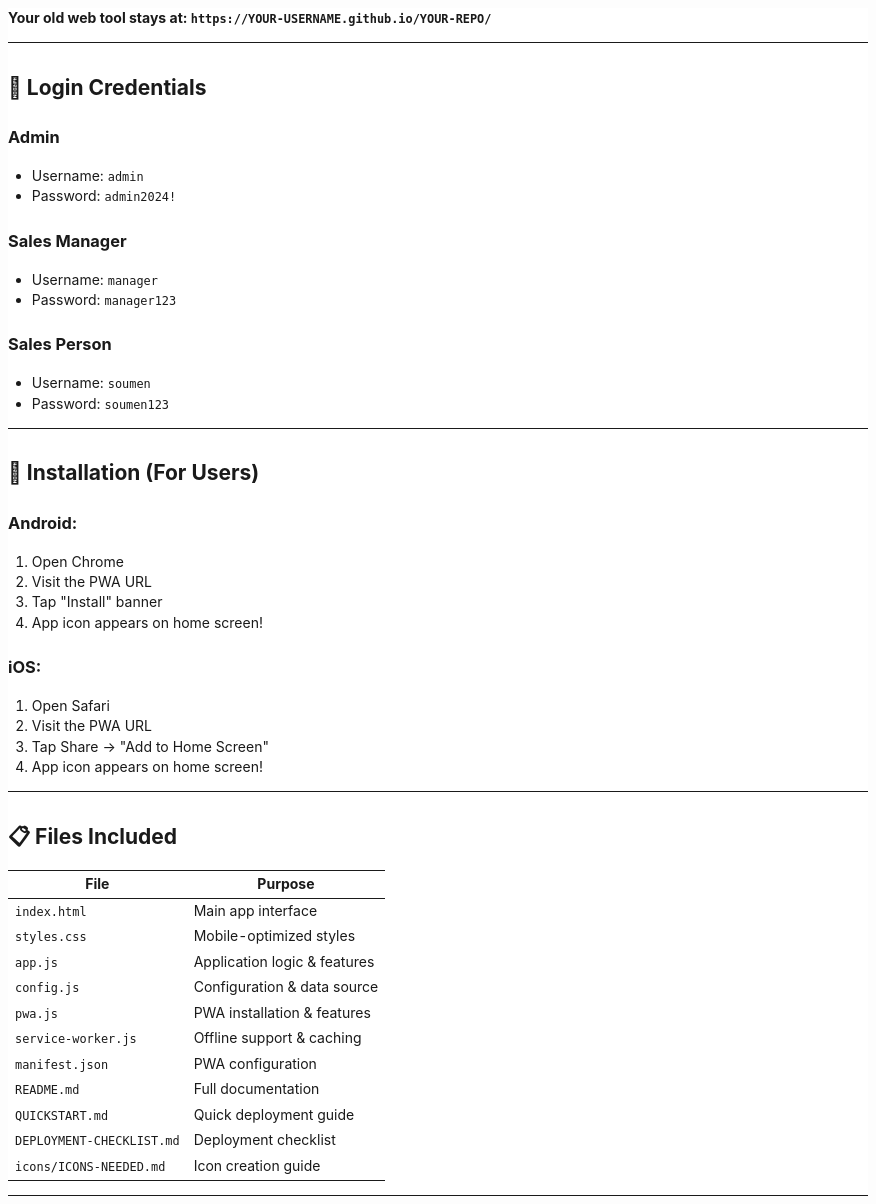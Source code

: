 **Your old web tool stays at: `https://YOUR-USERNAME.github.io/YOUR-REPO/`**

---

## 🔐 Login Credentials

### Admin
- Username: `admin`
- Password: `admin2024!`

### Sales Manager
- Username: `manager`
- Password: `manager123`

### Sales Person
- Username: `soumen`
- Password: `soumen123`

---

## 📱 Installation (For Users)

### Android:
1. Open Chrome
2. Visit the PWA URL
3. Tap "Install" banner
4. App icon appears on home screen!

### iOS:
1. Open Safari
2. Visit the PWA URL
3. Tap Share → "Add to Home Screen"
4. App icon appears on home screen!

---

## 📋 Files Included

| File | Purpose |
|------|---------|
| `index.html` | Main app interface |
| `styles.css` | Mobile-optimized styles |
| `app.js` | Application logic & features |
| `config.js` | Configuration & data source |
| `pwa.js` | PWA installation & features |
| `service-worker.js` | Offline support & caching |
| `manifest.json` | PWA configuration |
| `README.md` | Full documentation |
| `QUICKSTART.md` | Quick deployment guide |
| `DEPLOYMENT-CHECKLIST.md` | Deployment checklist |
| `icons/ICONS-NEEDED.md` | Icon creation guide |

---